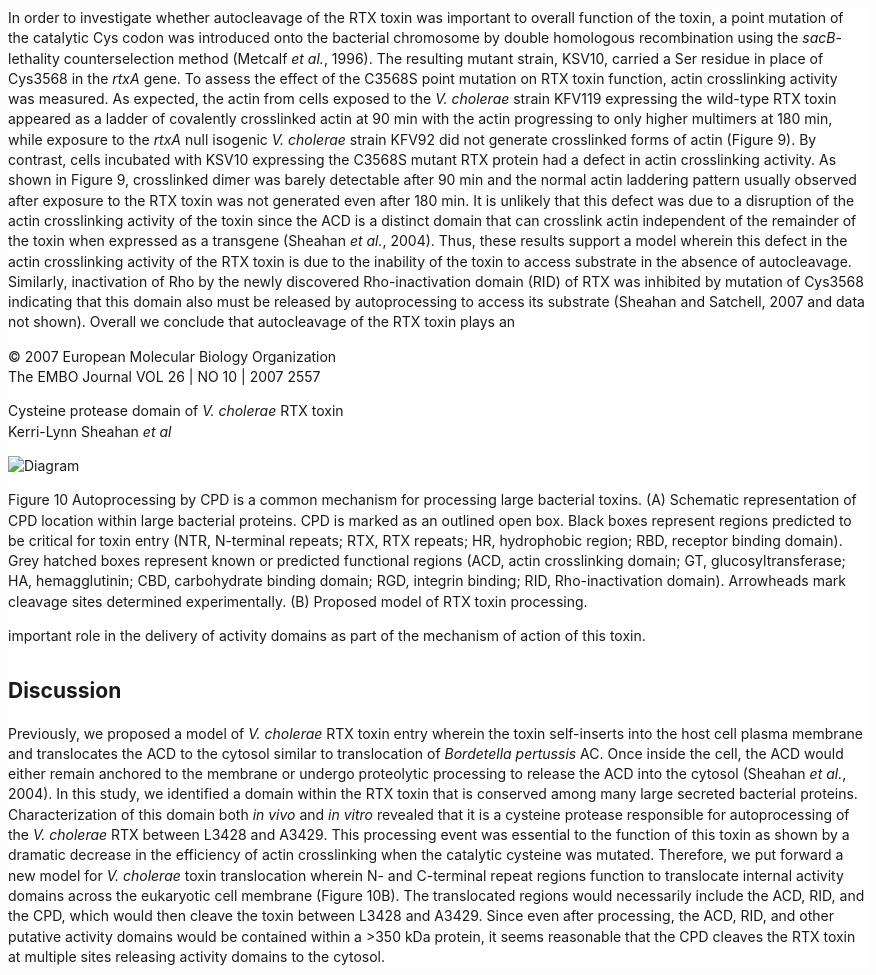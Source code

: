 In order to investigate whether autocleavage of the RTX toxin was important to overall function of the toxin, a point mutation of the catalytic Cys codon was introduced onto the bacterial chromosome by double homologous recombination using the *sacB*-lethality counterselection method (Metcalf *et al.*, 1996). The resulting mutant strain, KSV10, carried a Ser residue in place of Cys3568 in the *rtxA* gene. To assess the effect of the C3568S point mutation on RTX toxin function, actin crosslinking activity was measured. As expected, the actin from cells exposed to the *V. cholerae* strain KFV119 expressing the wild-type RTX toxin appeared as a ladder of covalently crosslinked actin at 90 min with the actin progressing to only higher multimers at 180 min, while exposure to the *rtxA* null isogenic *V. cholerae* strain KFV92 did not generate crosslinked forms of actin (Figure 9). By contrast, cells incubated with KSV10 expressing the C3568S mutant RTX protein had a defect in actin crosslinking activity. As shown in Figure 9, crosslinked dimer was barely detectable after 90 min and the normal actin laddering pattern usually observed after exposure to the RTX toxin was not generated even after 180 min. It is unlikely that this defect was due to a disruption of the actin crosslinking activity of the toxin since the ACD is a distinct domain that can crosslink actin independent of the remainder of the toxin when expressed as a transgene (Sheahan *et al.*, 2004). Thus, these results support a model wherein this defect in the actin crosslinking activity of the RTX toxin is due to the inability of the toxin to access substrate in the absence of autocleavage. Similarly, inactivation of Rho by the newly discovered Rho-inactivation domain (RID) of RTX was inhibited by mutation of Cys3568 indicating that this domain also must be released by autoprocessing to access its substrate (Sheahan and Satchell, 2007 and data not shown). Overall we conclude that autocleavage of the RTX toxin plays an

© 2007 European Molecular Biology Organization  
The EMBO Journal VOL 26 | NO 10 | 2007 2557

Cysteine protease domain of *V. cholerae* RTX toxin  
Kerri-Lynn Sheahan *et al*

![Diagram](attachment:diagram.png)

Figure 10 Autoprocessing by CPD is a common mechanism for processing large bacterial toxins. (A) Schematic representation of CPD location within large bacterial proteins. CPD is marked as an outlined open box. Black boxes represent regions predicted to be critical for toxin entry (NTR, N-terminal repeats; RTX, RTX repeats; HR, hydrophobic region; RBD, receptor binding domain). Grey hatched boxes represent known or predicted functional regions (ACD, actin crosslinking domain; GT, glucosyltransferase; HA, hemagglutinin; CBD, carbohydrate binding domain; RGD, integrin binding; RID, Rho-inactivation domain). Arrowheads mark cleavage sites determined experimentally. (B) Proposed model of RTX toxin processing.

important role in the delivery of activity domains as part of the mechanism of action of this toxin.

## Discussion

Previously, we proposed a model of *V. cholerae* RTX toxin entry wherein the toxin self-inserts into the host cell plasma membrane and translocates the ACD to the cytosol similar to translocation of *Bordetella pertussis* AC. Once inside the cell, the ACD would either remain anchored to the membrane or undergo proteolytic processing to release the ACD into the cytosol (Sheahan *et al.*, 2004). In this study, we identified a domain within the RTX toxin that is conserved among many large secreted bacterial proteins. Characterization of this domain both *in vivo* and *in vitro* revealed that it is a cysteine protease responsible for autoprocessing of the *V. cholerae* RTX between L3428 and A3429. This processing event was essential to the function of this toxin as shown by a dramatic decrease in the efficiency of actin crosslinking when the catalytic cysteine was mutated. Therefore, we put forward a new model for *V. cholerae* toxin translocation wherein N- and C-terminal repeat regions function to translocate internal activity domains across the eukaryotic cell membrane (Figure 10B). The translocated regions would necessarily include the ACD, RID, and the CPD, which would then cleave the toxin between L3428 and A3429. Since even after processing, the ACD, RID, and other putative activity domains would be contained within a >350 kDa protein, it seems reasonable that the CPD cleaves the RTX toxin at multiple sites releasing activity domains to the cytosol.
